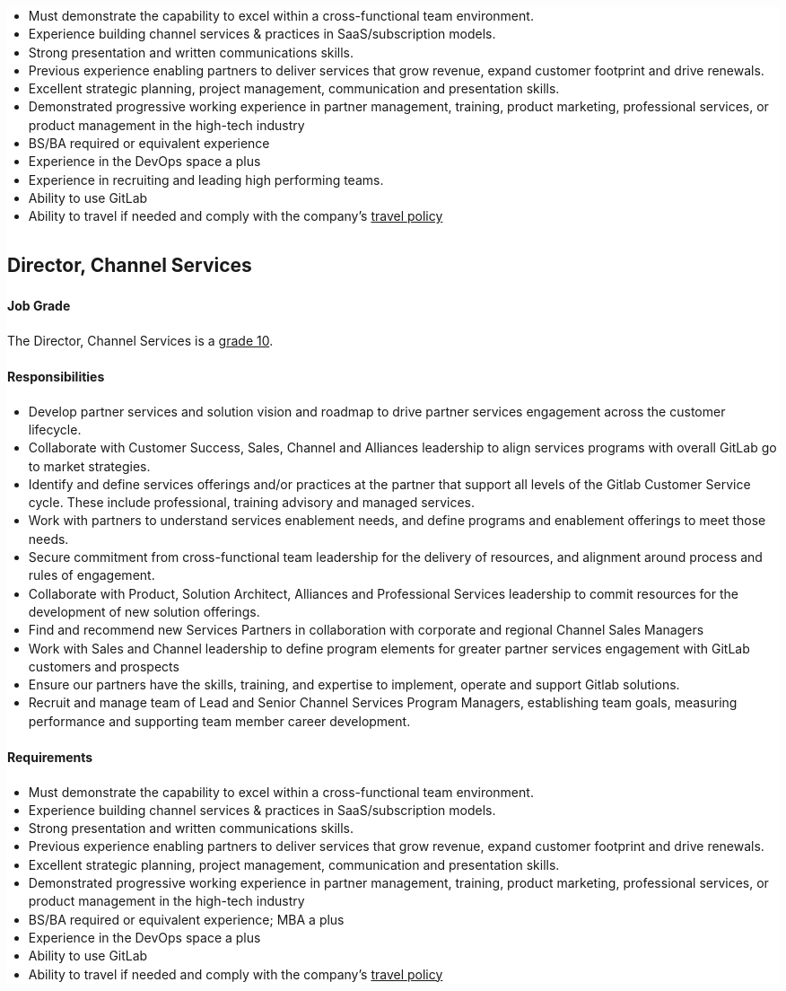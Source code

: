 * Must demonstrate the capability to excel within a cross-functional team environment.
* Experience building channel services & practices in SaaS/subscription models.
* Strong presentation and written communications skills. 
* Previous experience enabling partners to deliver services that grow revenue, expand customer footprint and drive renewals.
* Excellent strategic planning, project management, communication and presentation skills.
* Demonstrated progressive working experience in partner management, training, product marketing, professional services, or product management in the high-tech industry
* BS/BA required or equivalent experience
* Experience in the DevOps space a plus
* Experience in recruiting and leading high performing teams.
* Ability to use GitLab
* Ability to travel if needed and comply with the company’s [travel policy](https://about.gitlab.com/handbook/travel/) 


## Director, Channel Services

#### Job Grade

The Director, Channel Services is a [grade 10](/handbook/total-rewards/compensation/compensation-calculator/#gitlab-job-grades).

#### Responsibilities

* Develop partner services and solution vision and roadmap to drive partner services engagement across the customer lifecycle.
* Collaborate with Customer Success, Sales, Channel and Alliances leadership to align services programs with overall GitLab go to market strategies.
* Identify and define services offerings and/or practices at the partner that support all levels of the Gitlab Customer Service cycle.  These include professional, training advisory and managed services.
* Work with partners to understand services enablement needs, and define programs and enablement offerings to meet those needs.
* Secure commitment from cross-functional team leadership for the delivery of resources, and alignment around process and rules of engagement.
* Collaborate with Product, Solution Architect, Alliances and Professional Services leadership to commit resources for the development of new solution offerings.
* Find and recommend new Services Partners in collaboration with corporate and regional Channel Sales Managers
* Work with Sales and Channel leadership to define program elements for greater partner services engagement with GitLab customers and prospects
* Ensure our partners have the skills, training, and expertise to implement, operate and support Gitlab solutions.
* Recruit and manage team of Lead and Senior Channel Services Program Managers, establishing team goals, measuring performance and supporting team member career development.


#### Requirements

* Must demonstrate the capability to excel within a cross-functional team environment.
* Experience building channel services & practices in SaaS/subscription models.
* Strong presentation and written communications skills. 
* Previous experience enabling partners to deliver services that grow revenue, expand customer footprint and drive renewals.
* Excellent strategic planning, project management, communication and presentation skills.
* Demonstrated progressive working experience in partner management, training, product marketing, professional services, or product management in the high-tech industry
* BS/BA required or equivalent experience; MBA a plus
* Experience in the DevOps space a plus
* Ability to use GitLab
* Ability to travel if needed and comply with the company’s [travel policy](https://about.gitlab.com/handbook/travel/) 
